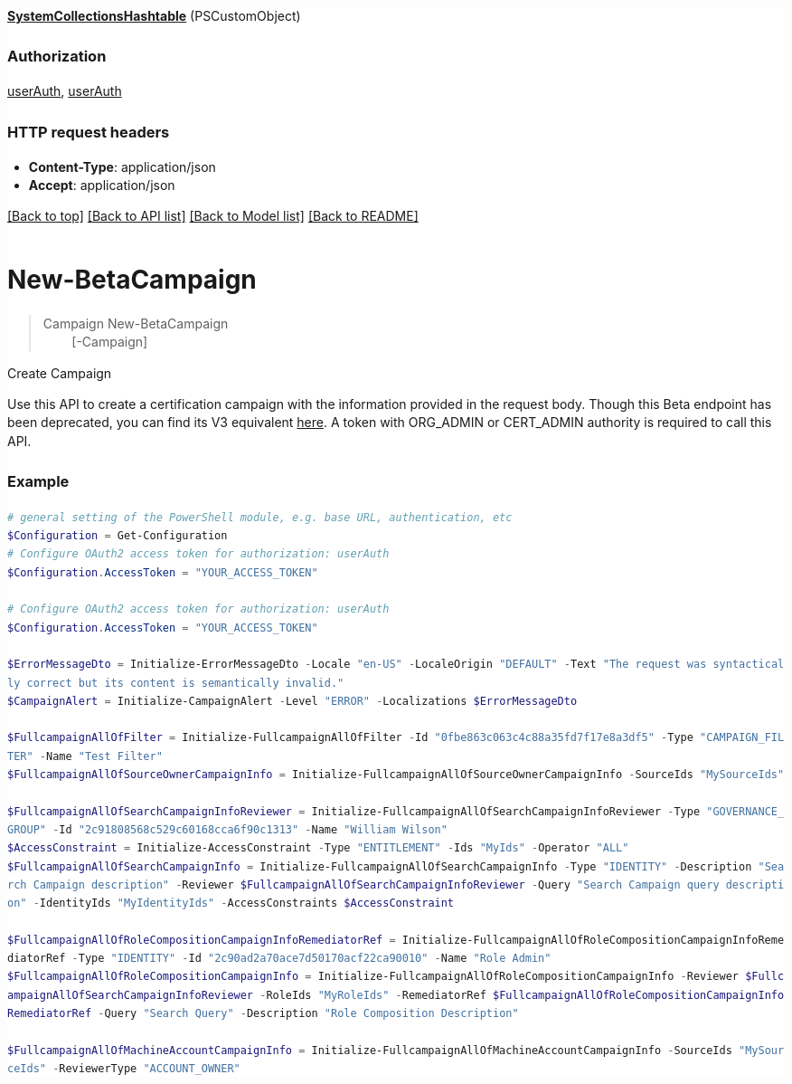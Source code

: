 [**SystemCollectionsHashtable**](SystemCollectionsHashtable.md) (PSCustomObject)

### Authorization

[userAuth](../README.md#userAuth), [userAuth](../README.md#userAuth)

### HTTP request headers

 - **Content-Type**: application/json
 - **Accept**: application/json

[[Back to top]](#) [[Back to API list]](../README.md#documentation-for-api-endpoints) [[Back to Model list]](../README.md#documentation-for-models) [[Back to README]](../README.md)

<a id="New-BetaCampaign"></a>
# **New-BetaCampaign**
> Campaign New-BetaCampaign<br>
> &nbsp;&nbsp;&nbsp;&nbsp;&nbsp;&nbsp;&nbsp;&nbsp;[-Campaign] <PSCustomObject><br>

Create Campaign

Use this API to create a certification campaign with the information provided in the request body. Though this Beta endpoint has been deprecated, you can find its V3 equivalent [here](https://developer.sailpoint.com/docs/api/v3/create-campaign).  A token with ORG_ADMIN or CERT_ADMIN authority is required to call this API. 

### Example
```powershell
# general setting of the PowerShell module, e.g. base URL, authentication, etc
$Configuration = Get-Configuration
# Configure OAuth2 access token for authorization: userAuth
$Configuration.AccessToken = "YOUR_ACCESS_TOKEN"

# Configure OAuth2 access token for authorization: userAuth
$Configuration.AccessToken = "YOUR_ACCESS_TOKEN"

$ErrorMessageDto = Initialize-ErrorMessageDto -Locale "en-US" -LocaleOrigin "DEFAULT" -Text "The request was syntactically correct but its content is semantically invalid."
$CampaignAlert = Initialize-CampaignAlert -Level "ERROR" -Localizations $ErrorMessageDto

$FullcampaignAllOfFilter = Initialize-FullcampaignAllOfFilter -Id "0fbe863c063c4c88a35fd7f17e8a3df5" -Type "CAMPAIGN_FILTER" -Name "Test Filter"
$FullcampaignAllOfSourceOwnerCampaignInfo = Initialize-FullcampaignAllOfSourceOwnerCampaignInfo -SourceIds "MySourceIds"

$FullcampaignAllOfSearchCampaignInfoReviewer = Initialize-FullcampaignAllOfSearchCampaignInfoReviewer -Type "GOVERNANCE_GROUP" -Id "2c91808568c529c60168cca6f90c1313" -Name "William Wilson"
$AccessConstraint = Initialize-AccessConstraint -Type "ENTITLEMENT" -Ids "MyIds" -Operator "ALL"
$FullcampaignAllOfSearchCampaignInfo = Initialize-FullcampaignAllOfSearchCampaignInfo -Type "IDENTITY" -Description "Search Campaign description" -Reviewer $FullcampaignAllOfSearchCampaignInfoReviewer -Query "Search Campaign query description" -IdentityIds "MyIdentityIds" -AccessConstraints $AccessConstraint

$FullcampaignAllOfRoleCompositionCampaignInfoRemediatorRef = Initialize-FullcampaignAllOfRoleCompositionCampaignInfoRemediatorRef -Type "IDENTITY" -Id "2c90ad2a70ace7d50170acf22ca90010" -Name "Role Admin"
$FullcampaignAllOfRoleCompositionCampaignInfo = Initialize-FullcampaignAllOfRoleCompositionCampaignInfo -Reviewer $FullcampaignAllOfSearchCampaignInfoReviewer -RoleIds "MyRoleIds" -RemediatorRef $FullcampaignAllOfRoleCompositionCampaignInfoRemediatorRef -Query "Search Query" -Description "Role Composition Description"

$FullcampaignAllOfMachineAccountCampaignInfo = Initialize-FullcampaignAllOfMachineAccountCampaignInfo -SourceIds "MySourceIds" -ReviewerType "ACCOUNT_OWNER"
```